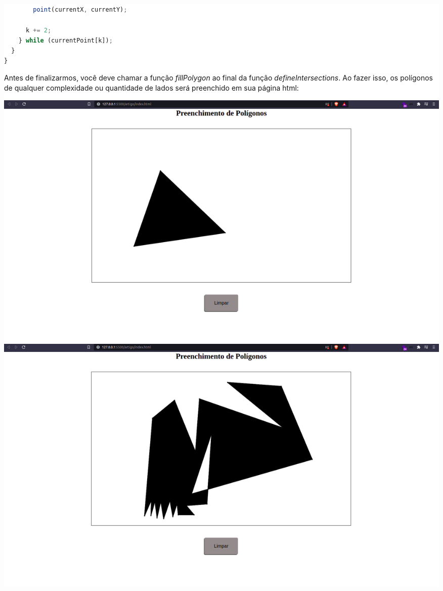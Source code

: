 ```js
        point(currentX, currentY);

      k += 2;
    } while (currentPoint[k]);
  }
}
```
Antes de finalizarmos, você deve chamar a função _fillPolygon_ ao final da função _defineIntersections_. Ao fazer isso, os polígonos de qualquer complexidade ou quantidade de lados será preenchido em sua página html:

![filledPolygon](./images/filledPolygon.png)
![filledPolygon](./images/hardPolygonFilled.png)
